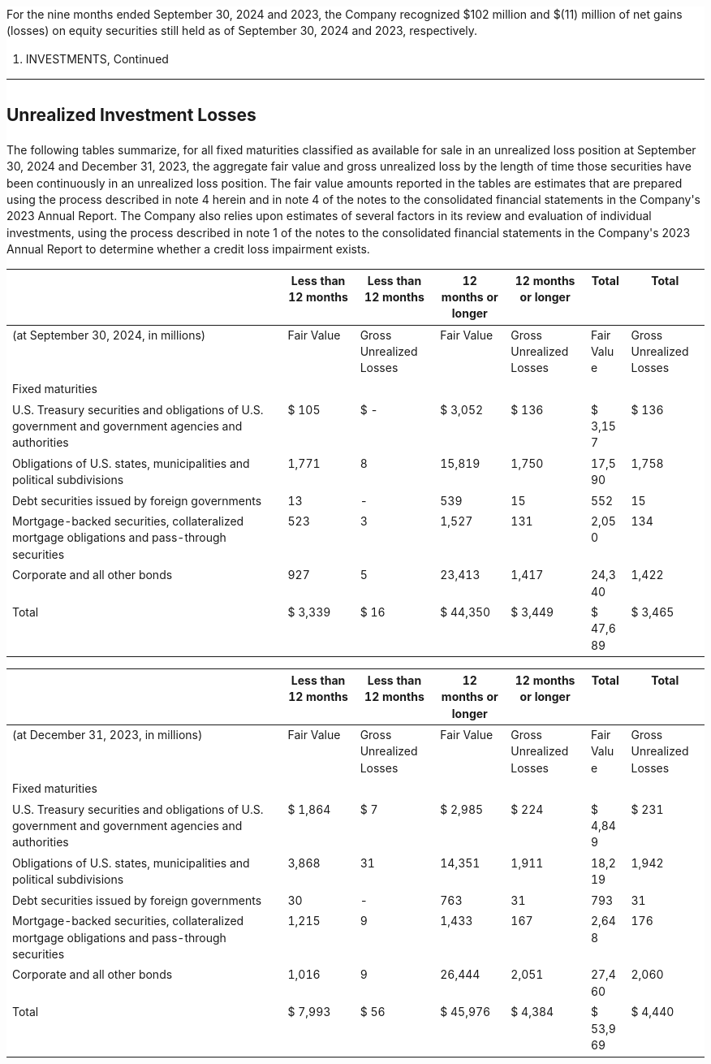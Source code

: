 For the nine months ended September 30, 2024 and 2023, the Company recognized $102 million and $(11) million of net gains (losses) on equity securities still held as of September 30, 2024 and 2023, respectively.

1. INVESTMENTS, Continued

---

Unrealized Investment Losses
----------------------------

The following tables summarize, for all fixed maturities classified as available for sale in an unrealized loss position at September 30, 2024 and December 31, 2023, the aggregate fair value and gross unrealized loss by the length of time those securities have been continuously in an unrealized loss position. The fair value amounts reported in the tables are estimates that are prepared using the process described in note 4 herein and in note 4 of the notes to the consolidated financial statements in the Company's 2023 Annual Report. The Company also relies upon estimates of several factors in its review and evaluation of individual investments, using the process described in note 1 of the notes to the consolidated financial statements in the Company's 2023 Annual Report to determine whether a credit loss impairment exists.

| | Less than 12 months | Less than 12 months | 12 months or longer | 12 months or longer | Total | Total |
| --- | --- | --- | --- | --- | --- | --- |
| (at September 30, 2024, in millions) | Fair Value | Gross Unrealized Losses | Fair Value | Gross Unrealized Losses | Fair Value | Gross Unrealized Losses |
| Fixed maturities | | | | | | |
| U.S. Treasury securities and obligations of U.S. government and government agencies and authorities | $ 105 | $ - | $ 3,052 | $ 136 | $ 3,157 | $ 136 |
| Obligations of U.S. states, municipalities and political subdivisions | 1,771 | 8 | 15,819 | 1,750 | 17,590 | 1,758 |
| Debt securities issued by foreign governments | 13 | - | 539 | 15 | 552 | 15 |
| Mortgage-backed securities, collateralized mortgage obligations and pass-through securities | 523 | 3 | 1,527 | 131 | 2,050 | 134 |
| Corporate and all other bonds | 927 | 5 | 23,413 | 1,417 | 24,340 | 1,422 |
| Total | $ 3,339 | $ 16 | $ 44,350 | $ 3,449 | $ 47,689 | $ 3,465 |

| | Less than 12 months | Less than 12 months | 12 months or longer | 12 months or longer | Total | Total |
| --- | --- | --- | --- | --- | --- | --- |
| (at December 31, 2023, in millions) | Fair Value | Gross Unrealized Losses | Fair Value | Gross Unrealized Losses | Fair Value | Gross Unrealized Losses |
| Fixed maturities | | | | | | |
| U.S. Treasury securities and obligations of U.S. government and government agencies and authorities | $ 1,864 | $ 7 | $ 2,985 | $ 224 | $ 4,849 | $ 231 |
| Obligations of U.S. states, municipalities and political subdivisions | 3,868 | 31 | 14,351 | 1,911 | 18,219 | 1,942 |
| Debt securities issued by foreign governments | 30 | - | 763 | 31 | 793 | 31 |
| Mortgage-backed securities, collateralized mortgage obligations and pass-through securities | 1,215 | 9 | 1,433 | 167 | 2,648 | 176 |
| Corporate and all other bonds | 1,016 | 9 | 26,444 | 2,051 | 27,460 | 2,060 |
| Total | $ 7,993 | $ 56 | $ 45,976 | $ 4,384 | $ 53,969 | $ 4,440 |
